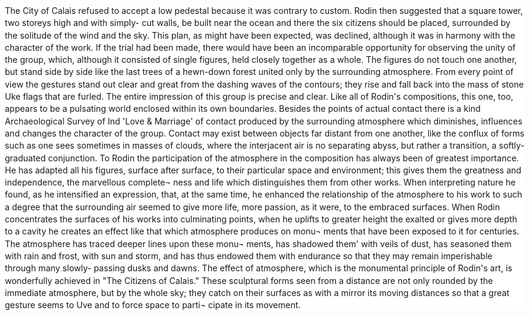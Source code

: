 The City of Calais refused to accept a low pedestal
because it was contrary to custom. Rodin then suggested
that a square tower, two storeys high and with simply-
cut walls, be built near the ocean and there the six
citizens should be placed, surrounded by the solitude of
the wind and the sky. This plan, as might have been
expected, was declined, although it was in harmony with
the character of the work.
If the trial had been made, there would have been an
incomparable opportunity for observing the unity of the
group, which, although it consisted of single figures, held
closely together as a whole. The figures do not
touch one another, but stand side by side like the
last trees of a hewn-down forest united only by
the surrounding atmosphere.
From every point of view the gestures stand out
clear and great from the dashing waves of the
contours; they rise and fall back into the mass of
stone Uke flags that are furled. The entire impression
of this group is precise and clear. Like all of Rodin's
compositions, this one, too, appears to be a pulsating
world enclosed within its own boundaries.
Besides the points of actual contact there is a kind
Archaeological Survey of Ind
'Love & Marriage'
of contact produced by the surrounding atmosphere
which diminishes, influences and changes the character
of the group. Contact may exist between objects far
distant from one another, like the conflux of forms
such as one sees sometimes in masses of clouds,
where the interjacent air is no separating abyss, but
rather a transition, a softly-graduated conjunction.
To Rodin the participation of the atmosphere in the
composition has always been of greatest importance. He
has adapted all his figures, surface after surface, to their
particular space and environment; this gives them the
greatness and independence, the marvellous complete¬
ness and life which distinguishes them from other works.
When interpreting nature he found, as he intensified
an expression, that, at the same time, he enhanced the
relationship of the atmosphere to his work to such
a degree that the surrounding air seemed to give more
life, more passion, as it were, to the embraced surfaces.
When Rodin concentrates the surfaces of his works
into culminating points, when he uplifts to greater height
the exalted or gives more depth to a cavity he creates
an effect like that which atmosphere produces on monu¬
ments that have been exposed to it for centuries. The
atmosphere has traced deeper lines upon these monu¬
ments, has shadowed them' with veils of dust, has
seasoned them with rain and frost, with sun and storm,
and has thus endowed them with endurance so that
they may remain imperishable through many slowly-
passing dusks and dawns.
The effect of atmosphere, which is the monumental
principle of Rodin's art, is wonderfully achieved in "The
Citizens of Calais." These sculptural forms seen from
a distance are not only rounded by the immediate
atmosphere, but by the whole sky; they catch on their
surfaces as with a mirror its moving distances so that
a great gesture seems to Uve and to force space to parti¬
cipate in its movement.